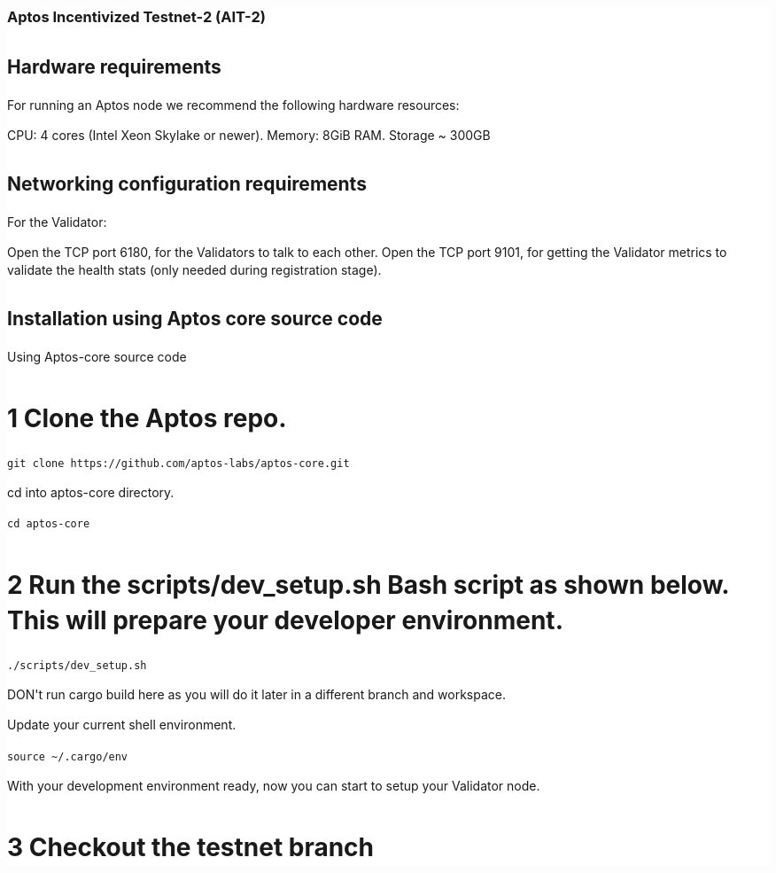 ### Aptos Incentivized Testnet-2 (AIT-2) 

## Hardware requirements
For running an Aptos node we recommend the following hardware resources:

CPU: 4 cores (Intel Xeon Skylake or newer).
Memory: 8GiB RAM.
Storage ~ 300GB

## Networking configuration requirements

For the Validator:

Open the TCP port 6180, for the Validators to talk to each other.
Open the TCP port 9101, for getting the Validator metrics to validate the health stats (only needed during registration stage).


## Installation using Aptos core source code

Using Aptos-core source code

# 1 Clone the Aptos repo.

```
git clone https://github.com/aptos-labs/aptos-core.git
```

cd into aptos-core directory.

```
cd aptos-core
```

# 2 Run the scripts/dev_setup.sh Bash script as shown below. This will prepare your developer environment.

```
./scripts/dev_setup.sh
```

DON't run cargo build here as you will do it later in a different branch and workspace.

Update your current shell environment.

```
source ~/.cargo/env
```

With your development environment ready, now you can start to setup your Validator node.

# 3 Checkout the testnet branch  
